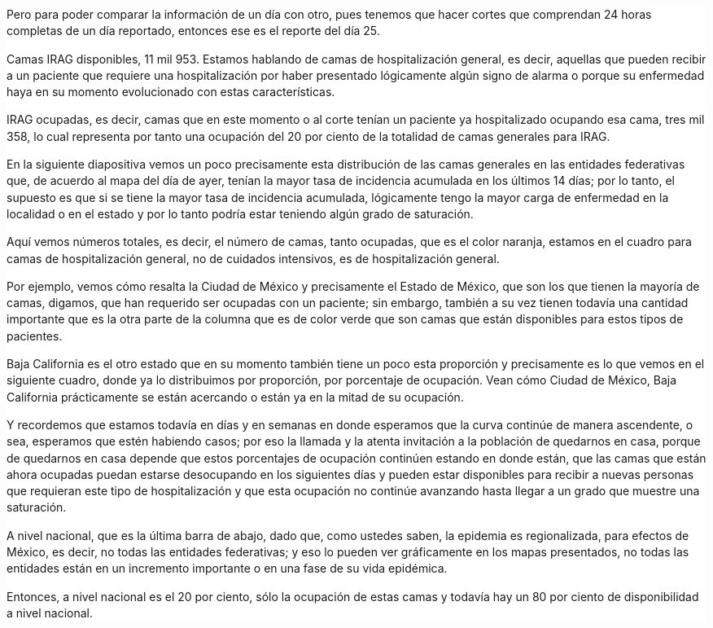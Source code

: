 Pero para poder comparar la información de un día con otro, pues tenemos que
hacer cortes que comprendan 24 horas completas de un día reportado, entonces
ese es el reporte del día 25.

Camas IRAG disponibles, 11 mil 953. Estamos hablando de camas de
hospitalización general, es decir, aquellas que pueden recibir a un paciente
que requiere una hospitalización por haber presentado lógicamente algún signo
de alarma o porque su enfermedad haya en su momento evolucionado con estas
características.

IRAG ocupadas, es decir, camas que en este momento o al corte tenían un
paciente ya hospitalizado ocupando esa cama, tres mil 358, lo cual representa
por tanto una ocupación del 20 por ciento de la totalidad de camas generales
para IRAG.

En la siguiente diapositiva vemos un poco precisamente esta distribución de
las camas generales en las entidades federativas que, de acuerdo al mapa del
día de ayer, tenían la mayor tasa de incidencia acumulada en los últimos 14
días; por lo tanto, el supuesto es que si se tiene la mayor tasa de incidencia
acumulada, lógicamente tengo la mayor carga de enfermedad en la localidad o en
el estado y por lo tanto podría estar teniendo algún grado de saturación.

Aquí vemos números totales, es decir, el número de camas, tanto ocupadas, que
es el color naranja, estamos en el cuadro para camas de hospitalización
general, no de cuidados intensivos, es de hospitalización general.

Por ejemplo, vemos cómo resalta la Ciudad de México y precisamente el Estado
de México, que son los que tienen la mayoría de camas, digamos, que han
requerido ser ocupadas con un paciente; sin embargo, también a su vez tienen
todavía una cantidad importante que es la otra parte de la columna que es de
color verde que son camas que están disponibles para estos tipos de pacientes.

Baja California es el otro estado que en su momento también tiene un poco esta
proporción y precisamente es lo que vemos en el siguiente cuadro, donde ya lo
distribuimos por proporción, por porcentaje de ocupación. Vean cómo Ciudad de
México, Baja California prácticamente se están acercando o están ya en la
mitad de su ocupación.

Y recordemos que estamos todavía en días y en semanas en donde esperamos que
la curva continúe de manera ascendente, o sea, esperamos que estén habiendo
casos; por eso la llamada y la atenta invitación a la población de quedarnos
en casa, porque de quedarnos en casa depende que estos porcentajes de
ocupación continúen estando en donde están, que las camas que están ahora
ocupadas puedan estarse desocupando en los siguientes días y pueden estar
disponibles para recibir a nuevas personas que requieran este tipo de
hospitalización y que esta ocupación no continúe avanzando hasta llegar a un
grado que muestre una saturación.

A nivel nacional, que es la última barra de abajo, dado que, como ustedes
saben, la epidemia es regionalizada, para efectos de México, es decir, no
todas las entidades federativas; y eso lo pueden ver gráficamente en los mapas
presentados, no todas las entidades están en un incremento importante o en una
fase de su vida epidémica.

Entonces, a nivel nacional es el 20 por ciento, sólo la ocupación de estas
camas y todavía hay un 80 por ciento de disponibilidad a nivel nacional.
